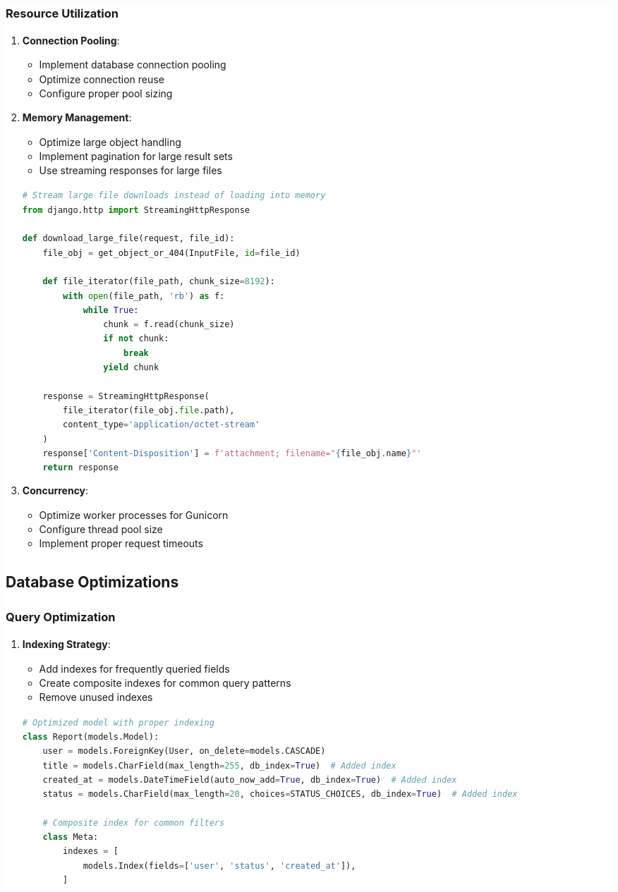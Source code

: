 ### Resource Utilization

1. **Connection Pooling**:
   - Implement database connection pooling
   - Optimize connection reuse
   - Configure proper pool sizing

2. **Memory Management**:
   - Optimize large object handling
   - Implement pagination for large result sets
   - Use streaming responses for large files

   ```python
   # Stream large file downloads instead of loading into memory
   from django.http import StreamingHttpResponse
   
   def download_large_file(request, file_id):
       file_obj = get_object_or_404(InputFile, id=file_id)
       
       def file_iterator(file_path, chunk_size=8192):
           with open(file_path, 'rb') as f:
               while True:
                   chunk = f.read(chunk_size)
                   if not chunk:
                       break
                   yield chunk
       
       response = StreamingHttpResponse(
           file_iterator(file_obj.file.path),
           content_type='application/octet-stream'
       )
       response['Content-Disposition'] = f'attachment; filename="{file_obj.name}"'
       return response
   ```

3. **Concurrency**:
   - Optimize worker processes for Gunicorn
   - Configure thread pool size
   - Implement proper request timeouts

## Database Optimizations

### Query Optimization

1. **Indexing Strategy**:
   - Add indexes for frequently queried fields
   - Create composite indexes for common query patterns
   - Remove unused indexes

   ```python
   # Optimized model with proper indexing
   class Report(models.Model):
       user = models.ForeignKey(User, on_delete=models.CASCADE)
       title = models.CharField(max_length=255, db_index=True)  # Added index
       created_at = models.DateTimeField(auto_now_add=True, db_index=True)  # Added index
       status = models.CharField(max_length=20, choices=STATUS_CHOICES, db_index=True)  # Added index
       
       # Composite index for common filters
       class Meta:
           indexes = [
               models.Index(fields=['user', 'status', 'created_at']),
           ]
   ```
